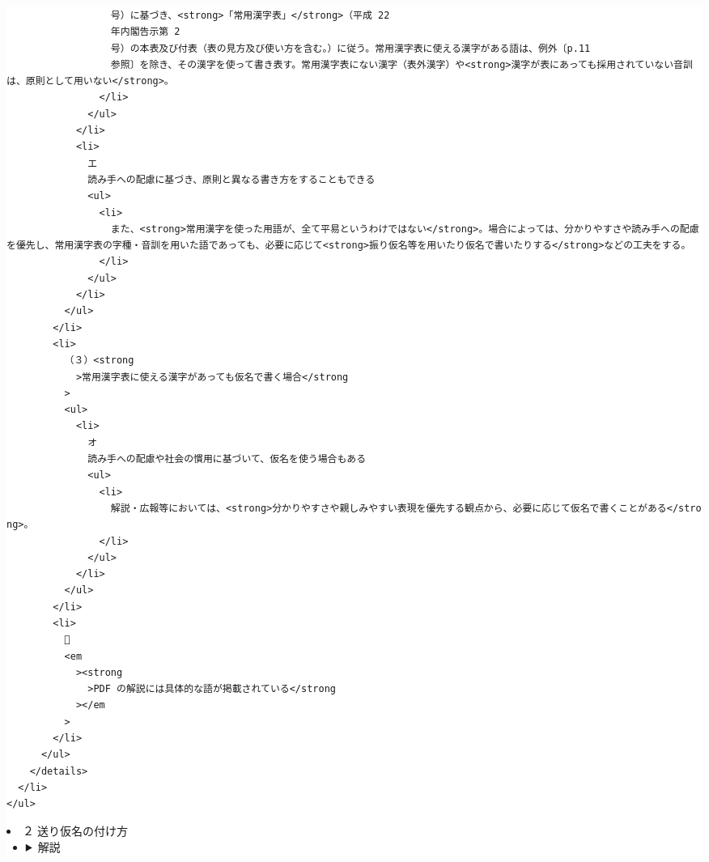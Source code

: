                       号）に基づき、<strong>「常用漢字表」</strong>（平成 22
                      年内閣告示第 2
                      号）の本表及び付表（表の見方及び使い方を含む。）に従う。常用漢字表に使える漢字がある語は、例外〔p.11
                      参照〕を除き、その漢字を使って書き表す。常用漢字表にない漢字（表外漢字）や<strong>漢字が表にあっても採用されていない音訓は、原則として用いない</strong>。
                    </li>
                  </ul>
                </li>
                <li>
                  エ
                  読み手への配慮に基づき、原則と異なる書き方をすることもできる
                  <ul>
                    <li>
                      また、<strong>常用漢字を使った用語が、全て平易というわけではない</strong>。場合によっては、分かりやすさや読み手への配慮を優先し、常用漢字表の字種・音訓を用いた語であっても、必要に応じて<strong>振り仮名等を用いたり仮名で書いたりする</strong>などの工夫をする。
                    </li>
                  </ul>
                </li>
              </ul>
            </li>
            <li>
              （３）<strong
                >常用漢字表に使える漢字があっても仮名で書く場合</strong
              >
              <ul>
                <li>
                  オ
                  読み手への配慮や社会の慣用に基づいて、仮名を使う場合もある
                  <ul>
                    <li>
                      解説・広報等においては、<strong>分かりやすさや親しみやすい表現を優先する観点から、必要に応じて仮名で書くことがある</strong>。
                    </li>
                  </ul>
                </li>
              </ul>
            </li>
            <li>
              💭
              <em
                ><strong
                  >PDF の解説には具体的な語が掲載されている</strong
                ></em
              >
            </li>
          </ul>
        </details>
      </li>
    </ul>
  </li>
  <li>
    ２ 送り仮名の付け方
    <ul>
      <li>
        <details
          ><summary>解説</summary>
          <ul>
            <li>
              ア 送り仮名は、<strong>「送り仮名の付け方」</strong>に基づく
              <ul>
                <li>
                  これは、義務教育で学ぶ送り仮名の付け方と一致する。
                </li>
              </ul>
            </li>
            <li>
